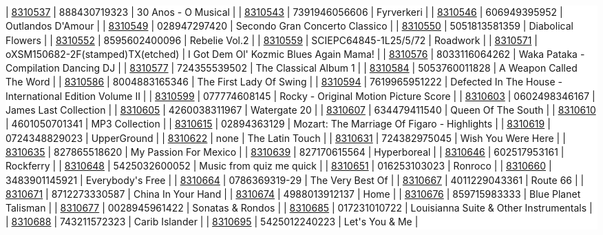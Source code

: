 | [8310537](https://www.discogs.com/release/8310537) | 888430719323 | 30 Anos - O Musical |
| [8310543](https://www.discogs.com/release/8310543) | 7391946056606 | Fyrverkeri |
| [8310546](https://www.discogs.com/release/8310546) | 606949395952 | Outlandos D'Amour |
| [8310549](https://www.discogs.com/release/8310549) | 028947297420 | Secondo Gran Concerto Classico |
| [8310550](https://www.discogs.com/release/8310550) | 5051813581359 | Diabolical Flowers |
| [8310552](https://www.discogs.com/release/8310552) | 8595602400096 | Rebelie Vol.2 |
| [8310559](https://www.discogs.com/release/8310559) | SCIEPC64845-1L25/5/72 | Roadwork |
| [8310571](https://www.discogs.com/release/8310571) | oXSM150682-2F(stamped)TX(etched) | I Got Dem Ol' Kozmic Blues Again Mama! |
| [8310576](https://www.discogs.com/release/8310576) | 8033116064262 | Waka Pataka - Compilation Dancing DJ |
| [8310577](https://www.discogs.com/release/8310577) | 724355539502 | The Classical Album 1 |
| [8310584](https://www.discogs.com/release/8310584) | 5053760011828 | A Weapon Called The Word |
| [8310586](https://www.discogs.com/release/8310586) | 8004883165346 | The First Lady Of Swing |
| [8310594](https://www.discogs.com/release/8310594) | 7619965951222 | Defected In The House - International Edition Volume II |
| [8310599](https://www.discogs.com/release/8310599) | 077774608145 | Rocky - Original Motion Picture Score |
| [8310603](https://www.discogs.com/release/8310603) | ‎0602498346167 | James Last Collection |
| [8310605](https://www.discogs.com/release/8310605) | 4260038311967 | Watergate 20 |
| [8310607](https://www.discogs.com/release/8310607) | 634479411540 | Queen Of The South |
| [8310610](https://www.discogs.com/release/8310610) | 4601050701341 | MP3 Collection |
| [8310615](https://www.discogs.com/release/8310615) | 02894363129 | Mozart: The Marriage Of Figaro - Highlights |
| [8310619](https://www.discogs.com/release/8310619) | 0724348829023 | UpperGround |
| [8310622](https://www.discogs.com/release/8310622) | none | The Latin Touch |
| [8310631](https://www.discogs.com/release/8310631) | 724382975045 | Wish You Were Here |
| [8310635](https://www.discogs.com/release/8310635) | 827865518620 | My Passion For Mexico |
| [8310639](https://www.discogs.com/release/8310639) | 827170615564 | Hyperboreal |
| [8310646](https://www.discogs.com/release/8310646) | 602517953161 | Rockferry |
| [8310648](https://www.discogs.com/release/8310648) | 5425032600052 | Music from quiz me quick |
| [8310651](https://www.discogs.com/release/8310651) | 016253103023 | Ronroco |
| [8310660](https://www.discogs.com/release/8310660) | 3483901145921 | Everybody's Free |
| [8310664](https://www.discogs.com/release/8310664) | 0786369319-29 | The Very Best Of |
| [8310667](https://www.discogs.com/release/8310667) | 4011229043361 | Route 66 |
| [8310671](https://www.discogs.com/release/8310671) | 8712273330587 | China In Your Hand |
| [8310674](https://www.discogs.com/release/8310674) | 4988013912137 | Home |
| [8310676](https://www.discogs.com/release/8310676) | 859715983333 | Blue Planet Talisman |
| [8310677](https://www.discogs.com/release/8310677) | 0028945961422 | Sonatas & Rondos |
| [8310685](https://www.discogs.com/release/8310685) | 017231010722 | Louisianna Suite & Other Instrumentals |
| [8310688](https://www.discogs.com/release/8310688) | 743211572323 | Carib Islander |
| [8310695](https://www.discogs.com/release/8310695) | 5425012240223 | Let's You & Me |
